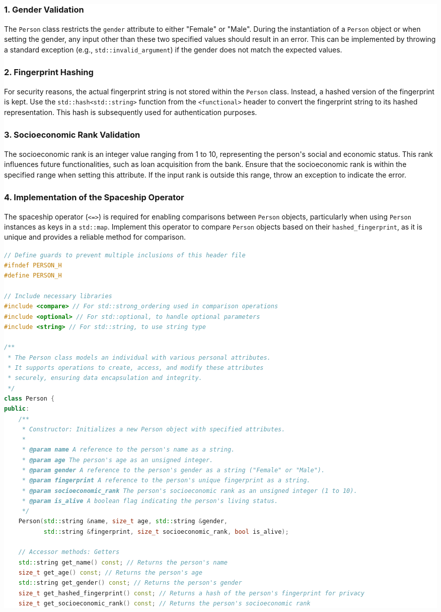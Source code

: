 ### 1. Gender Validation

The `Person` class restricts the `gender` attribute to either "Female" or "Male". During the instantiation of a `Person` object or when setting the gender, any input other than these two specified values should result in an error. This can be implemented by throwing a standard exception (e.g., `std::invalid_argument`) if the gender does not match the expected values.

### 2. Fingerprint Hashing

For security reasons, the actual fingerprint string is not stored within the `Person` class. Instead, a hashed version of the fingerprint is kept. Use the `std::hash<std::string>` function from the `<functional>` header to convert the fingerprint string to its hashed representation. This hash is subsequently used for authentication purposes.

### 3. Socioeconomic Rank Validation

The socioeconomic rank is an integer value ranging from 1 to 10, representing the person's social and economic status. This rank influences future functionalities, such as loan acquisition from the bank. Ensure that the socioeconomic rank is within the specified range when setting this attribute. If the input rank is outside this range, throw an exception to indicate the error.

### 4. Implementation of the Spaceship Operator

The spaceship operator (`<=>`) is required for enabling comparisons between `Person` objects, particularly when using `Person` instances as keys in a `std::map`. Implement this operator to compare `Person` objects based on their `hashed_fingerprint`, as it is unique and provides a reliable method for comparison.

```cpp
// Define guards to prevent multiple inclusions of this header file
#ifndef PERSON_H
#define PERSON_H

// Include necessary libraries
#include <compare> // For std::strong_ordering used in comparison operations
#include <optional> // For std::optional, to handle optional parameters
#include <string> // For std::string, to use string type

/**
 * The Person class models an individual with various personal attributes.
 * It supports operations to create, access, and modify these attributes
 * securely, ensuring data encapsulation and integrity.
 */
class Person {
public:
    /**
     * Constructor: Initializes a new Person object with specified attributes.
     *
     * @param name A reference to the person's name as a string.
     * @param age The person's age as an unsigned integer.
     * @param gender A reference to the person's gender as a string ("Female" or "Male").
     * @param fingerprint A reference to the person's unique fingerprint as a string.
     * @param socioeconomic_rank The person's socioeconomic rank as an unsigned integer (1 to 10).
     * @param is_alive A boolean flag indicating the person's living status.
     */
    Person(std::string &name, size_t age, std::string &gender,
           std::string &fingerprint, size_t socioeconomic_rank, bool is_alive);

    // Accessor methods: Getters
    std::string get_name() const; // Returns the person's name
    size_t get_age() const; // Returns the person's age
    std::string get_gender() const; // Returns the person's gender
    size_t get_hashed_fingerprint() const; // Returns a hash of the person's fingerprint for privacy
    size_t get_socioeconomic_rank() const; // Returns the person's socioeconomic rank
```